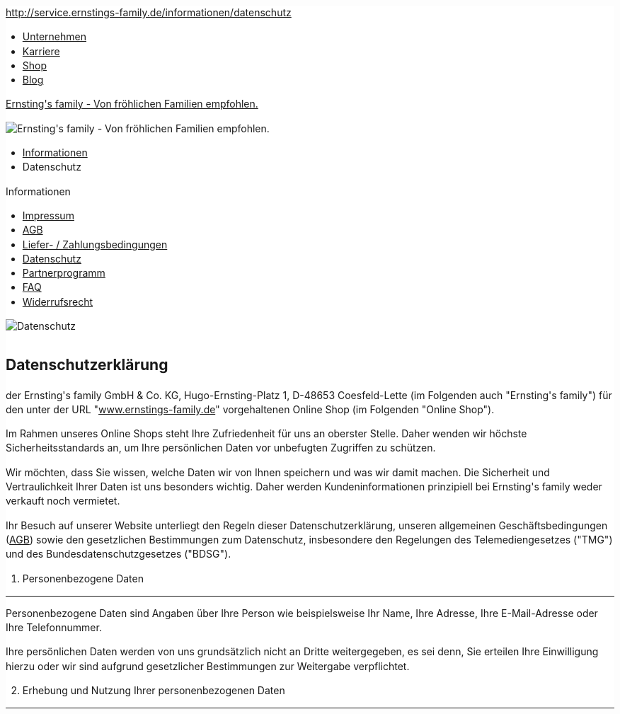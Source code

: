 http://service.ernstings-family.de/informationen/datenschutz

-   [Unternehmen](http://unternehmen.ernstings-family.de/unternehmen/ "Unternehmen")
-   [Karriere](http://karriere.ernstings-family.de "Karriere")
-   <a href="http://www.ernstings-family.de/" class="active current sub" title="Shop">Shop</a>
-   [Blog](http://blog.ernstings-family.com "Blog")

[Ernsting's family - Von fröhlichen Familien empfohlen.](http://www.ernstings-family.de/)

<img src="//www.ernstings-family.de/wcsstore/ErnstingStore/css/img/logo.gif" alt="Ernsting&#39;s family - Von fröhlichen Familien empfohlen." id="print_logo" />

-   [Informationen](/informationen)
-   Datenschutz

Informationen

-   [Impressum](/informationen/impressum)
-   [AGB](/informationen/agb)
-   [Liefer- / Zahlungsbedingungen](/informationen/alz)
-   <a href="/informationen/datenschutz" class="active">Datenschutz</a>
-   [Partnerprogramm](/informationen/partnerprogramm)
-   [FAQ](/faq)
-   [Widerrufsrecht](/informationen/widerrufsrecht)

![Datenschutz](/../bundles/cpefservice/img/hl_Datenschutz.png)

Datenschutzerklärung
--------------------

der Ernsting's family GmbH & Co. KG, Hugo-Ernsting-Platz 1, D-48653 Coesfeld-Lette (im Folgenden auch "Ernsting's family") für den unter der URL "www.ernstings-family.de" vorgehaltenen Online Shop (im Folgenden "Online Shop").

Im Rahmen unseres Online Shops steht Ihre Zufriedenheit für uns an oberster Stelle. Daher wenden wir höchste Sicherheitsstandards an, um Ihre persönlichen Daten vor unbefugten Zugriffen zu schützen.

Wir möchten, dass Sie wissen, welche Daten wir von Ihnen speichern und was wir damit machen. Die Sicherheit und Vertraulichkeit Ihrer Daten ist uns besonders wichtig. Daher werden Kundeninformationen prinzipiell bei Ernsting's family weder verkauft noch vermietet.

Ihr Besuch auf unserer Website unterliegt den Regeln dieser Datenschutzerklärung, unseren allgemeinen Geschäftsbedingungen (<a href="/informationen/agb" class="lightLink">AGB</a>) sowie den gesetzlichen Bestimmungen zum Datenschutz, insbesondere den Regelungen des Telemediengesetzes ("TMG") und des Bundesdatenschutzgesetzes ("BDSG").

1. Personenbezogene Daten
-------------------------

Personenbezogene Daten sind Angaben über Ihre Person wie beispielsweise Ihr Name, Ihre Adresse, Ihre E-Mail-Adresse oder Ihre Telefonnummer.

Ihre persönlichen Daten werden von uns grundsätzlich nicht an Dritte weitergegeben, es sei denn, Sie erteilen Ihre Einwilligung hierzu oder wir sind aufgrund gesetzlicher Bestimmungen zur Weitergabe verpflichtet.

2. Erhebung und Nutzung Ihrer personenbezogenen Daten
-----------------------------------------------------
